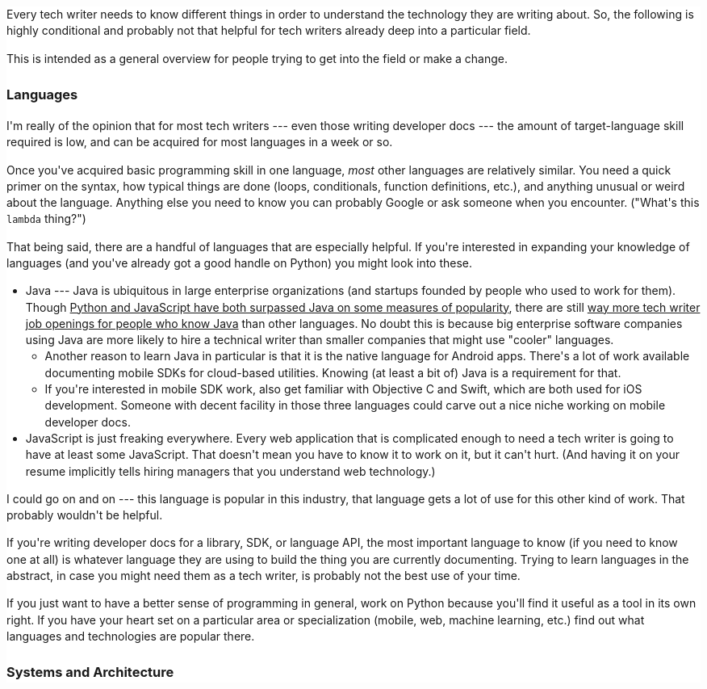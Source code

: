 Every tech writer needs to know different things in order to understand the technology they are writing about. So, the following is highly conditional and probably not that helpful for tech writers already deep into a particular field.

This is intended as a general overview for people trying to get into the field or make a change.

### Languages

I'm really of the opinion that for most tech writers --- even those writing developer docs --- the amount of target-language skill required is low, and can be acquired for most languages in a week or so.

Once you've acquired basic programming skill in one language, *most* other languages are relatively similar. You need a quick primer on the syntax, how typical things are done (loops, conditionals, function definitions, etc.), and anything unusual or weird about the language. Anything else you need to know you can probably Google or ask someone when you encounter. ("What's this `lambda` thing?")

That being said, there are a handful of languages that are especially helpful. If you're interested in expanding your knowledge of languages (and you've already got a good handle on Python) you might look into these.

 - Java --- Java is ubiquitous in large enterprise organizations (and startups founded by people who used to work for them). Though [Python and JavaScript have both surpassed Java on some measures of popularity](https://github.com/emmanuel-keller/github-language-statistics/blob/master/README.md), there are still [way more tech writer job openings for people who know Java](https://www.indeed.com/jobtrends/q-%22technical-writer%22-java-q-%22technical-writer%22-javascript-q-%22technical-writer%22-C++-q-%22technical-writer%22-python.html) than other languages. No doubt this is because big enterprise software companies using Java are more likely to hire a technical writer than smaller companies that might use "cooler" languages.
    - Another reason to learn Java in particular is that it is the native language for Android apps. There's a lot of work available documenting mobile SDKs for cloud-based utilities. Knowing (at least a bit of) Java is a requirement for that.
    - If you're interested in mobile SDK work, also get familiar with Objective C and Swift, which are both used for iOS development. Someone with decent facility in those three languages could carve out a nice niche working on mobile developer docs.
 - JavaScript is just freaking everywhere. Every web application that is complicated enough to need a tech writer is going to have at least some JavaScript. That doesn't mean you have to know it to work on it, but it can't hurt. (And having it on your resume implicitly tells hiring managers that you understand web technology.)

I could go on and on --- this language is popular in this industry, that language gets a lot of use for this other kind of work. That probably wouldn't be helpful.

If you're writing developer docs for a library, SDK, or language API, the most important language to know (if you need to know one at all) is whatever language they are using to build the thing you are currently documenting. Trying to learn languages in the abstract, in case you might need them as a tech writer, is probably not the best use of your time.

If you just want to have a better sense of programming in general, work on Python because you'll find it useful as a tool in its own right. If you have your heart set on a particular area or specialization (mobile, web, machine learning, etc.) find out what languages and technologies are popular there.

### Systems and Architecture
